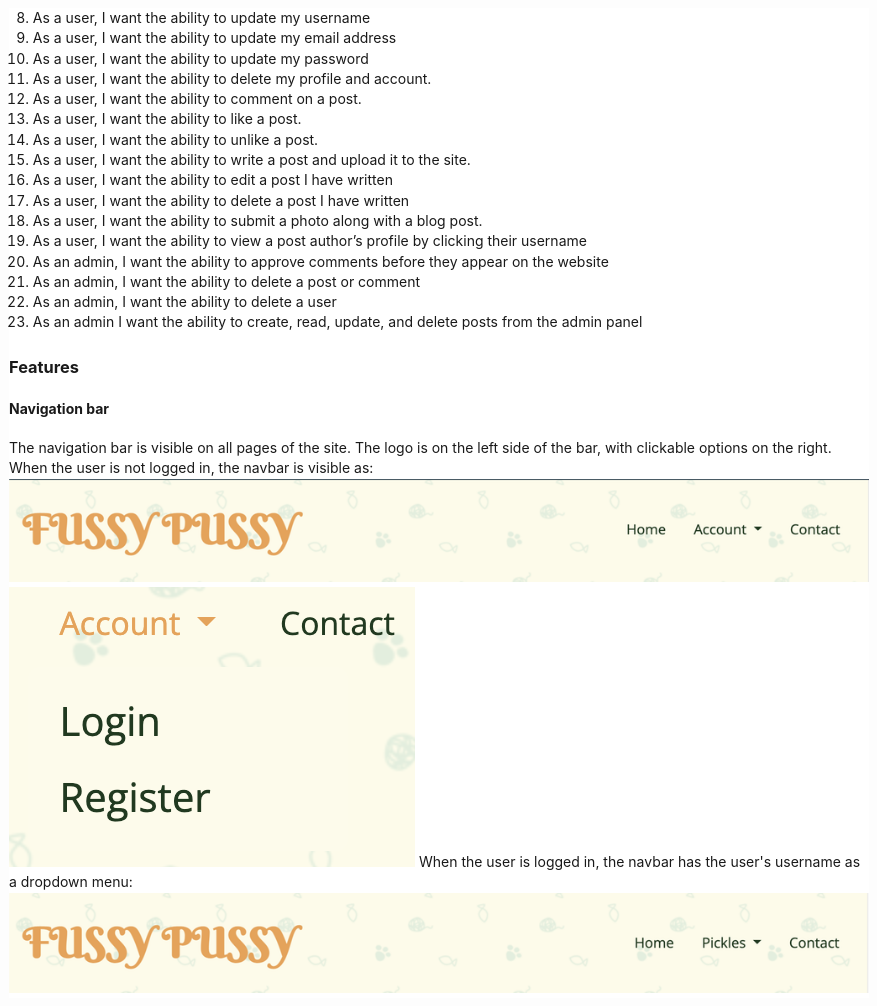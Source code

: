 8. As a user, I want the ability to update my username
9. As a user, I want the ability to update my email address
10. As a user, I want the ability to update my password
11. As a user, I want the ability to delete my profile and account.
12. As a user, I want the ability to comment on a post.
13. As a user,  I want the ability to like a post.
14. As a user, I want the ability to unlike a post.
15.  As a user, I want the ability to write a post and upload it to the site.
16. As a user, I want the ability to edit a post I have written
17. As a user, I want the ability to delete a post I have written
18. As a user, I want the ability to submit a photo along with a blog post.
19. As a user, I want the ability to view a post author’s profile by clicking their username
20. As an admin, I want the ability to approve comments before they appear on the website
21. As an admin, I want the ability to delete a post or comment
22. As an admin, I want the ability to delete a user  
23. As an admin I want the ability to create, read, update, and delete posts from the admin panel     

### Features
#### Navigation bar
The navigation bar is visible on all pages of the site. The logo is on the left side of the bar, with clickable options on the right. When the user is not logged in, the navbar is visible as:
![navbar-logged-out](https://github.com/wayne-AF/fussy-pussy-cat-blog/blob/main/documentation/screenshots/navbar%20-%20logged%20out.png?raw=true)
![navbar-logged-out-dropdown](https://github.com/wayne-AF/fussy-pussy-cat-blog/blob/main/documentation/screenshots/dropdown-not-logged-in.png?raw=true)
When the user is logged in, the navbar has the user's username as a dropdown menu:
![navbar-logged-in](https://github.com/wayne-AF/fussy-pussy-cat-blog/blob/main/documentation/screenshots/navbar-logged-in.png?raw=true)